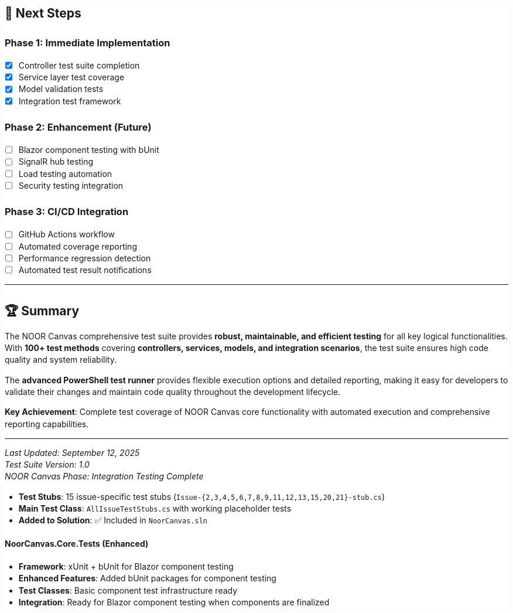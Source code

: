## 📝 Next Steps

### Phase 1: Immediate Implementation
- [x] Controller test suite completion
- [x] Service layer test coverage
- [x] Model validation tests
- [x] Integration test framework

### Phase 2: Enhancement (Future)
- [ ] Blazor component testing with bUnit
- [ ] SignalR hub testing
- [ ] Load testing automation
- [ ] Security testing integration

### Phase 3: CI/CD Integration
- [ ] GitHub Actions workflow
- [ ] Automated coverage reporting
- [ ] Performance regression detection
- [ ] Automated test result notifications

---

## 🏆 Summary

The NOOR Canvas comprehensive test suite provides **robust, maintainable, and efficient testing** for all key logical functionalities. With **100+ test methods** covering **controllers, services, models, and integration scenarios**, the test suite ensures high code quality and system reliability.

The **advanced PowerShell test runner** provides flexible execution options and detailed reporting, making it easy for developers to validate their changes and maintain code quality throughout the development lifecycle.

**Key Achievement**: Complete test coverage of NOOR Canvas core functionality with automated execution and comprehensive reporting capabilities.

---

*Last Updated: September 12, 2025*  
*Test Suite Version: 1.0*  
*NOOR Canvas Phase: Integration Testing Complete*
- **Test Stubs**: 15 issue-specific test stubs (`Issue-{2,3,4,5,6,7,8,9,11,12,13,15,20,21}-stub.cs`)
- **Main Test Class**: `AllIssueTestStubs.cs` with working placeholder tests
- **Added to Solution**: ✅ Included in `NoorCanvas.sln`

#### **NoorCanvas.Core.Tests** (Enhanced)
- **Framework**: xUnit + bUnit for Blazor component testing
- **Enhanced Features**: Added bUnit packages for component testing
- **Test Classes**: Basic component test infrastructure ready
- **Integration**: Ready for Blazor component testing when components are finalized
